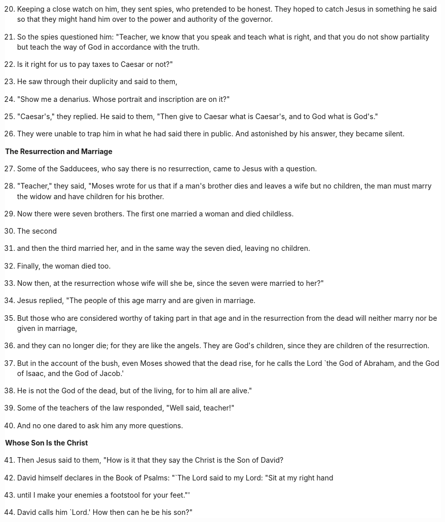 20. Keeping a close watch on him, they sent spies, who pretended to be honest. They hoped to catch Jesus in something he said so that they might hand him over to the power and authority of the governor.

21. So the spies questioned him: "Teacher, we know that you speak and teach what is right, and that you do not show partiality but teach the way of God in accordance with the truth.

22. Is it right for us to pay taxes to Caesar or not?"

23. He saw through their duplicity and said to them,

24. "Show me a denarius. Whose portrait and inscription are on it?"

25. "Caesar's," they replied. He said to them, "Then give to Caesar what is Caesar's, and to God what is God's."

26. They were unable to trap him in what he had said there in public. And astonished by his answer, they became silent.

__The Resurrection and Marriage__

27. Some of the Sadducees, who say there is no resurrection, came to Jesus with a question.

28. "Teacher," they said, "Moses wrote for us that if a man's brother dies and leaves a wife but no children, the man must marry the widow and have children for his brother.

29. Now there were seven brothers. The first one married a woman and died childless.

30. The second

31. and then the third married her, and in the same way the seven died, leaving no children.

32. Finally, the woman died too.

33. Now then, at the resurrection whose wife will she be, since the seven were married to her?"

34. Jesus replied, "The people of this age marry and are given in marriage.

35. But those who are considered worthy of taking part in that age and in the resurrection from the dead will neither marry nor be given in marriage,

36. and they can no longer die; for they are like the angels. They are God's children, since they are children of the resurrection.

37. But in the account of the bush, even Moses showed that the dead rise, for he calls the Lord `the God of Abraham, and the God of Isaac, and the God of Jacob.' 

38. He is not the God of the dead, but of the living, for to him all are alive."

39. Some of the teachers of the law responded, "Well said, teacher!"

40. And no one dared to ask him any more questions.

__Whose Son Is the Christ__

41. Then Jesus said to them, "How is it that they say the Christ is the Son of David?

42. David himself declares in the Book of Psalms: "`The Lord said to my Lord: "Sit at my right hand

43. until I make your enemies a footstool for your feet."' 

44. David calls him `Lord.' How then can he be his son?"
